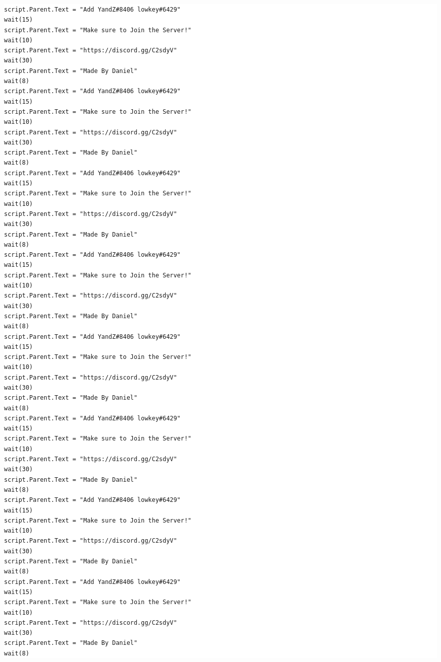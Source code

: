 	script.Parent.Text = "Add YandZ#8406 lowkey#6429"
	wait(15)
	script.Parent.Text = "Make sure to Join the Server!"
	wait(10)
	script.Parent.Text = "https://discord.gg/C2sdyV"
	wait(30)
	script.Parent.Text = "Made By Daniel"
	wait(8)
	script.Parent.Text = "Add YandZ#8406 lowkey#6429"
	wait(15)
	script.Parent.Text = "Make sure to Join the Server!"
	wait(10)
	script.Parent.Text = "https://discord.gg/C2sdyV"
	wait(30)
	script.Parent.Text = "Made By Daniel"
	wait(8)
	script.Parent.Text = "Add YandZ#8406 lowkey#6429"
	wait(15)
	script.Parent.Text = "Make sure to Join the Server!"
	wait(10)
	script.Parent.Text = "https://discord.gg/C2sdyV"
	wait(30)
	script.Parent.Text = "Made By Daniel"
	wait(8)
	script.Parent.Text = "Add YandZ#8406 lowkey#6429"
	wait(15)
	script.Parent.Text = "Make sure to Join the Server!"
	wait(10)
	script.Parent.Text = "https://discord.gg/C2sdyV"
	wait(30)
	script.Parent.Text = "Made By Daniel"
	wait(8)
	script.Parent.Text = "Add YandZ#8406 lowkey#6429"
	wait(15)
	script.Parent.Text = "Make sure to Join the Server!"
	wait(10)
	script.Parent.Text = "https://discord.gg/C2sdyV"
	wait(30)
	script.Parent.Text = "Made By Daniel"
	wait(8)
	script.Parent.Text = "Add YandZ#8406 lowkey#6429"
	wait(15)
	script.Parent.Text = "Make sure to Join the Server!"
	wait(10)
	script.Parent.Text = "https://discord.gg/C2sdyV"
	wait(30)
	script.Parent.Text = "Made By Daniel"
	wait(8)
	script.Parent.Text = "Add YandZ#8406 lowkey#6429"
	wait(15)
	script.Parent.Text = "Make sure to Join the Server!"
	wait(10)
	script.Parent.Text = "https://discord.gg/C2sdyV"
	wait(30)
	script.Parent.Text = "Made By Daniel"
	wait(8)
	script.Parent.Text = "Add YandZ#8406 lowkey#6429"
	wait(15)
	script.Parent.Text = "Make sure to Join the Server!"
	wait(10)
	script.Parent.Text = "https://discord.gg/C2sdyV"
	wait(30)
	script.Parent.Text = "Made By Daniel"
	wait(8)